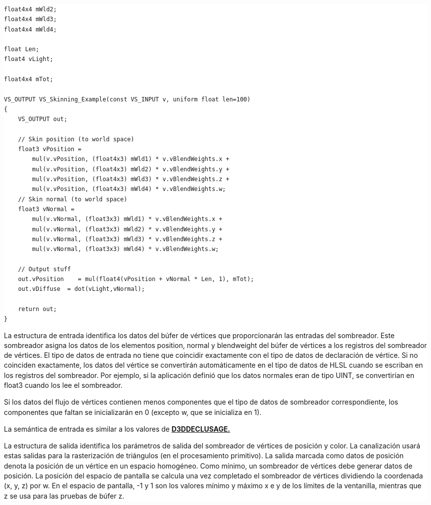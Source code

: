 ```
float4x4 mWld2;
float4x4 mWld3;
float4x4 mWld4;

float Len;
float4 vLight;

float4x4 mTot;

VS_OUTPUT VS_Skinning_Example(const VS_INPUT v, uniform float len=100)
{
    VS_OUTPUT out;

    // Skin position (to world space)
    float3 vPosition = 
        mul(v.vPosition, (float4x3) mWld1) * v.vBlendWeights.x +
        mul(v.vPosition, (float4x3) mWld2) * v.vBlendWeights.y +
        mul(v.vPosition, (float4x3) mWld3) * v.vBlendWeights.z +
        mul(v.vPosition, (float4x3) mWld4) * v.vBlendWeights.w;
    // Skin normal (to world space)
    float3 vNormal =
        mul(v.vNormal, (float3x3) mWld1) * v.vBlendWeights.x + 
        mul(v.vNormal, (float3x3) mWld2) * v.vBlendWeights.y + 
        mul(v.vNormal, (float3x3) mWld3) * v.vBlendWeights.z + 
        mul(v.vNormal, (float3x3) mWld4) * v.vBlendWeights.w;
    
    // Output stuff
    out.vPosition    = mul(float4(vPosition + vNormal * Len, 1), mTot);
    out.vDiffuse  = dot(vLight,vNormal);

    return out;
}
```



La estructura de entrada identifica los datos del búfer de vértices que proporcionarán las entradas del sombreador. Este sombreador asigna los datos de los elementos position, normal y blendweight del búfer de vértices a los registros del sombreador de vértices. El tipo de datos de entrada no tiene que coincidir exactamente con el tipo de datos de declaración de vértice. Si no coinciden exactamente, los datos del vértice se convertirán automáticamente en el tipo de datos de HLSL cuando se escriban en los registros del sombreador. Por ejemplo, si la aplicación definió que los datos normales eran de tipo UINT, se convertirían en float3 cuando los lee el sombreador.

Si los datos del flujo de vértices contienen menos componentes que el tipo de datos de sombreador correspondiente, los componentes que faltan se inicializarán en 0 (excepto w, que se inicializa en 1).

La semántica de entrada es similar a los valores de [**D3DDECLUSAGE.**](/windows/desktop/direct3d9/d3ddeclusage)

La estructura de salida identifica los parámetros de salida del sombreador de vértices de posición y color. La canalización usará estas salidas para la rasterización de triángulos (en el procesamiento primitivo). La salida marcada como datos de posición denota la posición de un vértice en un espacio homogéneo. Como mínimo, un sombreador de vértices debe generar datos de posición. La posición del espacio de pantalla se calcula una vez completado el sombreador de vértices dividiendo la coordenada (x, y, z) por w. En el espacio de pantalla, -1 y 1 son los valores mínimo y máximo x e y de los límites de la ventanilla, mientras que z se usa para las pruebas de búfer z.
